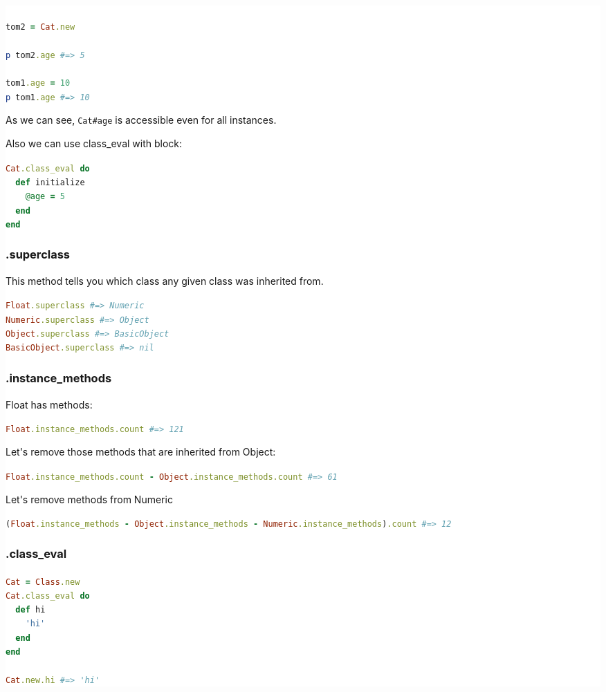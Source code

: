 ```ruby

tom2 = Cat.new

p tom2.age #=> 5

tom1.age = 10
p tom1.age #=> 10 
```

As we can see, `Cat#age` is accessible even for all instances.

Also we can use class_eval with block:

```ruby
Cat.class_eval do
  def initialize
    @age = 5
  end
end
```

### .superclass

This method tells you which class any given class was inherited from.

```ruby
Float.superclass #=> Numeric
Numeric.superclass #=> Object
Object.superclass #=> BasicObject
BasicObject.superclass #=> nil
```

### .instance_methods

Float has methods:

```ruby
Float.instance_methods.count #=> 121
```

Let's remove those methods that are inherited from Object:

```ruby
Float.instance_methods.count - Object.instance_methods.count #=> 61
```

Let's remove methods from Numeric

```ruby
(Float.instance_methods - Object.instance_methods - Numeric.instance_methods).count #=> 12
```

### .class_eval

```ruby
Cat = Class.new
Cat.class_eval do
  def hi
    'hi'
  end
end

Cat.new.hi #=> 'hi'
```
